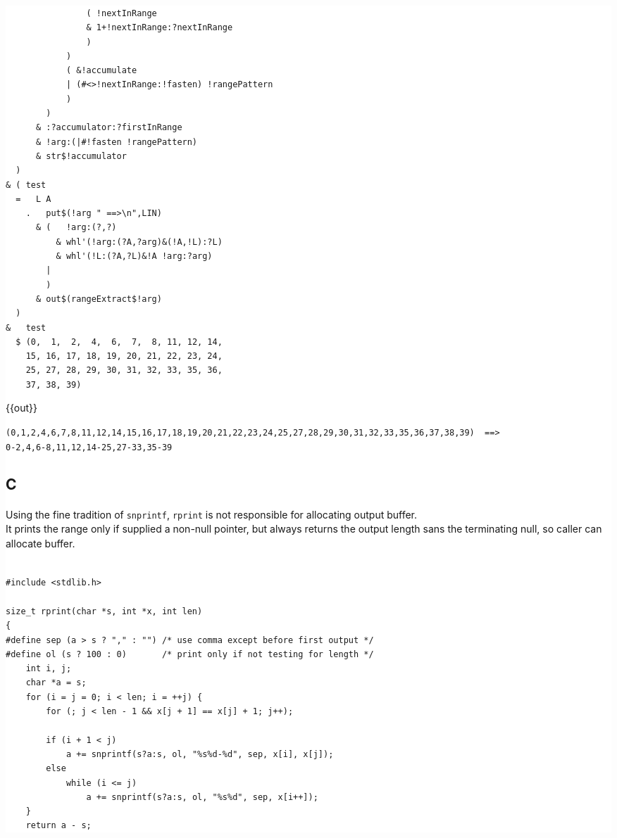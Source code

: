 ```bracmat
                ( !nextInRange
                & 1+!nextInRange:?nextInRange
                )
            )
            ( &!accumulate
            | (#<>!nextInRange:!fasten) !rangePattern
            )
        )
      & :?accumulator:?firstInRange
      & !arg:(|#!fasten !rangePattern)
      & str$!accumulator
  )
& ( test
  =   L A
    .   put$(!arg " ==>\n",LIN)
      & (   !arg:(?,?)
          & whl'(!arg:(?A,?arg)&(!A,!L):?L)
          & whl'(!L:(?A,?L)&!A !arg:?arg)
        | 
        )
      & out$(rangeExtract$!arg)
  )
&   test
  $ (0,  1,  2,  4,  6,  7,  8, 11, 12, 14,
    15, 16, 17, 18, 19, 20, 21, 22, 23, 24,
    25, 27, 28, 29, 30, 31, 32, 33, 35, 36,
    37, 38, 39)
```

{{out}}

```txt
(0,1,2,4,6,7,8,11,12,14,15,16,17,18,19,20,21,22,23,24,25,27,28,29,30,31,32,33,35,36,37,38,39)  ==>
0-2,4,6-8,11,12,14-25,27-33,35-39
```



## C

Using the fine tradition of <code>snprintf</code>, <code>rprint</code> is not responsible for allocating output buffer.  
It prints the range only if supplied a non-null pointer, 
but always returns the output length sans the terminating null, 
so caller can allocate buffer.

```c>#include <stdio.h

#include <stdlib.h>

size_t rprint(char *s, int *x, int len)
{
#define sep (a > s ? "," : "") /* use comma except before first output */
#define ol (s ? 100 : 0)       /* print only if not testing for length */
	int i, j;
	char *a = s;
	for (i = j = 0; i < len; i = ++j) {
		for (; j < len - 1 && x[j + 1] == x[j] + 1; j++);

		if (i + 1 < j)
			a += snprintf(s?a:s, ol, "%s%d-%d", sep, x[i], x[j]);
		else
			while (i <= j)
				a += snprintf(s?a:s, ol, "%s%d", sep, x[i++]);
	}
	return a - s;
```